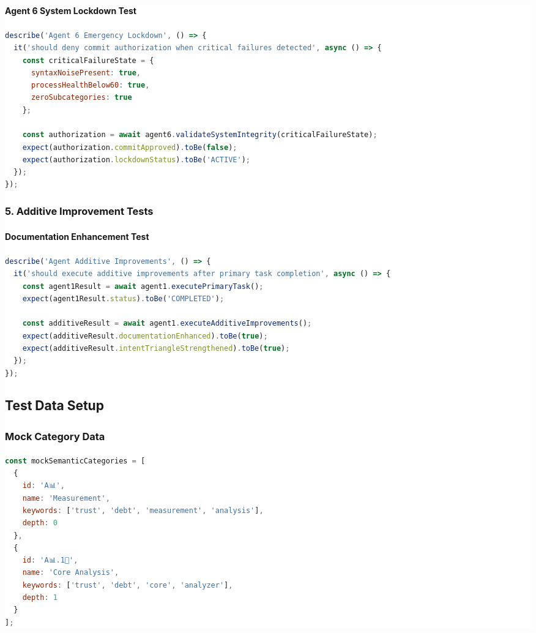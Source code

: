 #### Agent 6 System Lockdown Test
```javascript
describe('Agent 6 Emergency Lockdown', () => {
  it('should deny commit authorization when critical failures detected', async () => {
    const criticalFailureState = {
      syntaxNoisePresent: true,
      processHealthBelow60: true,
      zeroSubcategories: true
    };
    
    const authorization = await agent6.validateSystemIntegrity(criticalFailureState);
    expect(authorization.commitApproved).toBe(false);
    expect(authorization.lockdownStatus).toBe('ACTIVE');
  });
});
```

### 5. Additive Improvement Tests

#### Documentation Enhancement Test
```javascript
describe('Agent Additive Improvements', () => {
  it('should execute additive improvements after primary task completion', async () => {
    const agent1Result = await agent1.executePrimaryTask();
    expect(agent1Result.status).toBe('COMPLETED');
    
    const additiveResult = await agent1.executeAdditiveImprovements();
    expect(additiveResult.documentationEnhanced).toBe(true);
    expect(additiveResult.intentTriangleStrengthened).toBe(true);
  });
});
```

## Test Data Setup

### Mock Category Data
```javascript
const mockSemanticCategories = [
  {
    id: 'A📊',
    name: 'Measurement',
    keywords: ['trust', 'debt', 'measurement', 'analysis'],
    depth: 0
  },
  {
    id: 'A📊.1💎', 
    name: 'Core Analysis',
    keywords: ['trust', 'debt', 'core', 'analyzer'],
    depth: 1
  }
];
```
